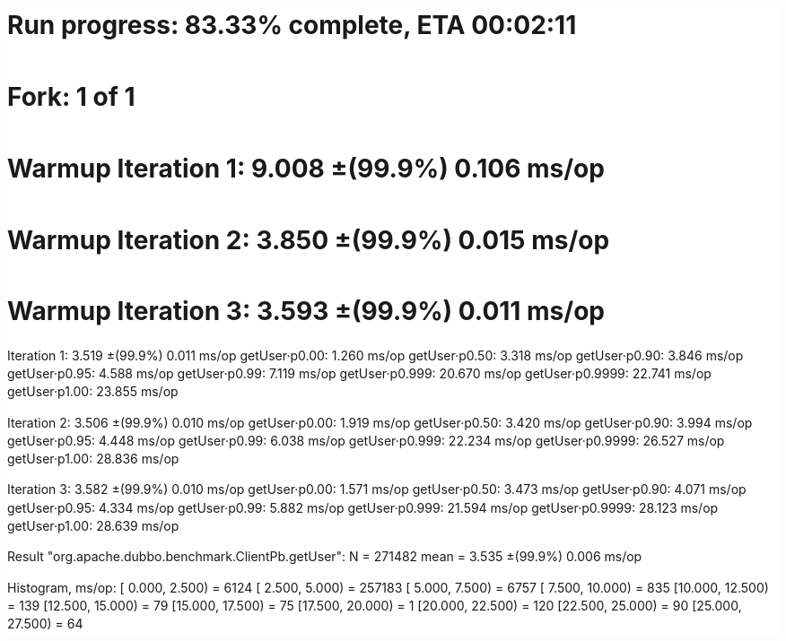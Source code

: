 # Run progress: 83.33% complete, ETA 00:02:11
# Fork: 1 of 1
# Warmup Iteration   1: 9.008 ±(99.9%) 0.106 ms/op
# Warmup Iteration   2: 3.850 ±(99.9%) 0.015 ms/op
# Warmup Iteration   3: 3.593 ±(99.9%) 0.011 ms/op
Iteration   1: 3.519 ±(99.9%) 0.011 ms/op
                 getUser·p0.00:   1.260 ms/op
                 getUser·p0.50:   3.318 ms/op
                 getUser·p0.90:   3.846 ms/op
                 getUser·p0.95:   4.588 ms/op
                 getUser·p0.99:   7.119 ms/op
                 getUser·p0.999:  20.670 ms/op
                 getUser·p0.9999: 22.741 ms/op
                 getUser·p1.00:   23.855 ms/op

Iteration   2: 3.506 ±(99.9%) 0.010 ms/op
                 getUser·p0.00:   1.919 ms/op
                 getUser·p0.50:   3.420 ms/op
                 getUser·p0.90:   3.994 ms/op
                 getUser·p0.95:   4.448 ms/op
                 getUser·p0.99:   6.038 ms/op
                 getUser·p0.999:  22.234 ms/op
                 getUser·p0.9999: 26.527 ms/op
                 getUser·p1.00:   28.836 ms/op

Iteration   3: 3.582 ±(99.9%) 0.010 ms/op
                 getUser·p0.00:   1.571 ms/op
                 getUser·p0.50:   3.473 ms/op
                 getUser·p0.90:   4.071 ms/op
                 getUser·p0.95:   4.334 ms/op
                 getUser·p0.99:   5.882 ms/op
                 getUser·p0.999:  21.594 ms/op
                 getUser·p0.9999: 28.123 ms/op
                 getUser·p1.00:   28.639 ms/op



Result "org.apache.dubbo.benchmark.ClientPb.getUser":
  N = 271482
  mean =      3.535 ±(99.9%) 0.006 ms/op

  Histogram, ms/op:
    [ 0.000,  2.500) = 6124 
    [ 2.500,  5.000) = 257183 
    [ 5.000,  7.500) = 6757 
    [ 7.500, 10.000) = 835 
    [10.000, 12.500) = 139 
    [12.500, 15.000) = 79 
    [15.000, 17.500) = 75 
    [17.500, 20.000) = 1 
    [20.000, 22.500) = 120 
    [22.500, 25.000) = 90 
    [25.000, 27.500) = 64 
